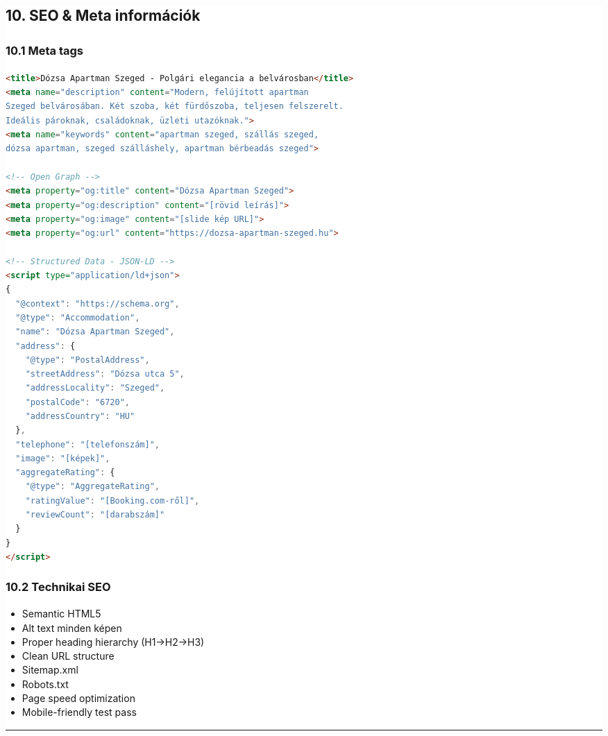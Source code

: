 ## 10. SEO & Meta információk

### 10.1 Meta tags
```html
<title>Dózsa Apartman Szeged - Polgári elegancia a belvárosban</title>
<meta name="description" content="Modern, felújított apartman 
Szeged belvárosában. Két szoba, két fürdőszoba, teljesen felszerelt. 
Ideális pároknak, családoknak, üzleti utazóknak.">
<meta name="keywords" content="apartman szeged, szállás szeged, 
dózsa apartman, szeged szálláshely, apartman bérbeadás szeged">

<!-- Open Graph -->
<meta property="og:title" content="Dózsa Apartman Szeged">
<meta property="og:description" content="[rövid leírás]">
<meta property="og:image" content="[slide kép URL]">
<meta property="og:url" content="https://dozsa-apartman-szeged.hu">

<!-- Structured Data - JSON-LD -->
<script type="application/ld+json">
{
  "@context": "https://schema.org",
  "@type": "Accommodation",
  "name": "Dózsa Apartman Szeged",
  "address": {
    "@type": "PostalAddress",
    "streetAddress": "Dózsa utca 5",
    "addressLocality": "Szeged",
    "postalCode": "6720",
    "addressCountry": "HU"
  },
  "telephone": "[telefonszám]",
  "image": "[képek]",
  "aggregateRating": {
    "@type": "AggregateRating",
    "ratingValue": "[Booking.com-ről]",
    "reviewCount": "[darabszám]"
  }
}
</script>
```

### 10.2 Technikai SEO
- Semantic HTML5
- Alt text minden képen
- Proper heading hierarchy (H1→H2→H3)
- Clean URL structure
- Sitemap.xml
- Robots.txt
- Page speed optimization
- Mobile-friendly test pass

---